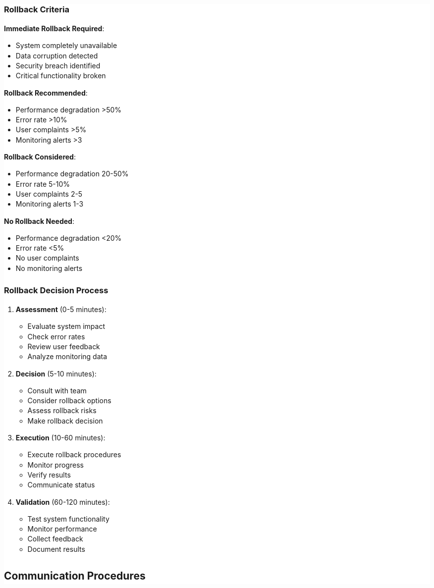 ### Rollback Criteria

**Immediate Rollback Required**:
- System completely unavailable
- Data corruption detected
- Security breach identified
- Critical functionality broken

**Rollback Recommended**:
- Performance degradation >50%
- Error rate >10%
- User complaints >5%
- Monitoring alerts >3

**Rollback Considered**:
- Performance degradation 20-50%
- Error rate 5-10%
- User complaints 2-5
- Monitoring alerts 1-3

**No Rollback Needed**:
- Performance degradation <20%
- Error rate <5%
- No user complaints
- No monitoring alerts

### Rollback Decision Process

1. **Assessment** (0-5 minutes):
   - Evaluate system impact
   - Check error rates
   - Review user feedback
   - Analyze monitoring data

2. **Decision** (5-10 minutes):
   - Consult with team
   - Consider rollback options
   - Assess rollback risks
   - Make rollback decision

3. **Execution** (10-60 minutes):
   - Execute rollback procedures
   - Monitor progress
   - Verify results
   - Communicate status

4. **Validation** (60-120 minutes):
   - Test system functionality
   - Monitor performance
   - Collect feedback
   - Document results

## Communication Procedures
